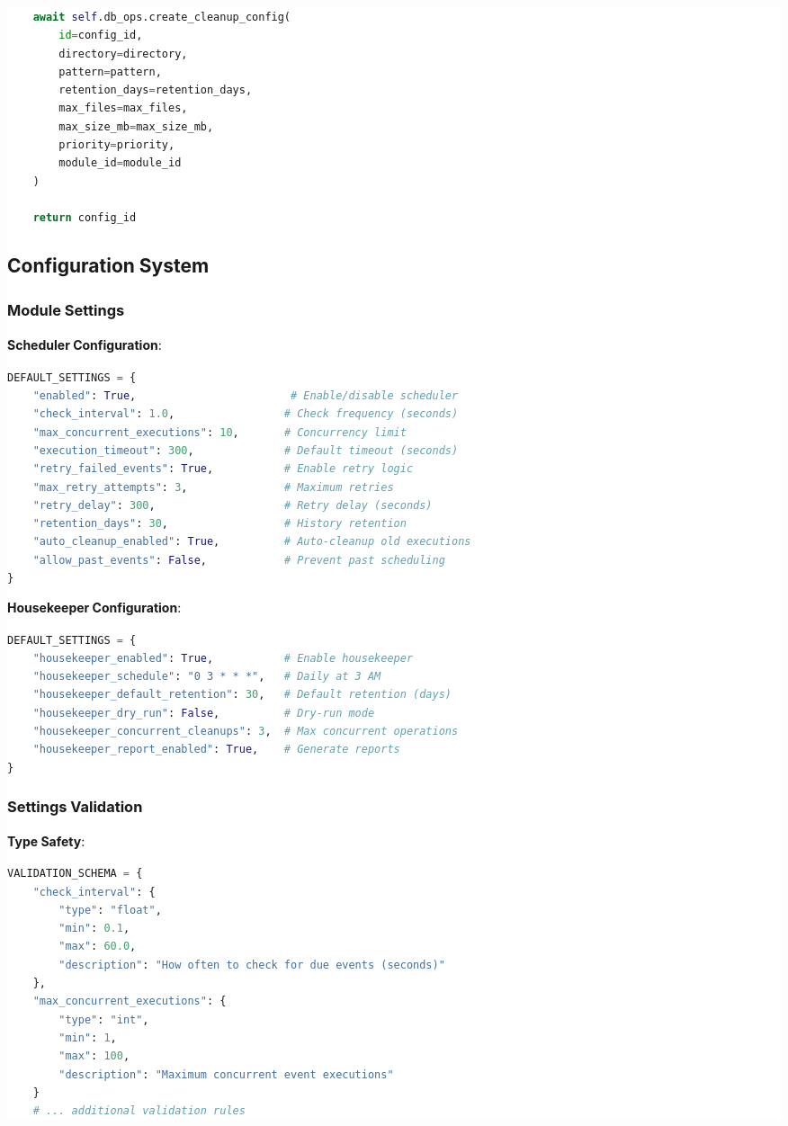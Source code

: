 ```python
    await self.db_ops.create_cleanup_config(
        id=config_id,
        directory=directory,
        pattern=pattern,
        retention_days=retention_days,
        max_files=max_files,
        max_size_mb=max_size_mb,
        priority=priority,
        module_id=module_id
    )
    
    return config_id
```

## Configuration System

### Module Settings

**Scheduler Configuration**:
```python
DEFAULT_SETTINGS = {
    "enabled": True,                        # Enable/disable scheduler
    "check_interval": 1.0,                 # Check frequency (seconds)
    "max_concurrent_executions": 10,       # Concurrency limit
    "execution_timeout": 300,              # Default timeout (seconds)
    "retry_failed_events": True,           # Enable retry logic
    "max_retry_attempts": 3,               # Maximum retries
    "retry_delay": 300,                    # Retry delay (seconds)
    "retention_days": 30,                  # History retention
    "auto_cleanup_enabled": True,          # Auto-cleanup old executions
    "allow_past_events": False,            # Prevent past scheduling
}
```

**Housekeeper Configuration**:
```python
DEFAULT_SETTINGS = {
    "housekeeper_enabled": True,           # Enable housekeeper
    "housekeeper_schedule": "0 3 * * *",   # Daily at 3 AM
    "housekeeper_default_retention": 30,   # Default retention (days)
    "housekeeper_dry_run": False,          # Dry-run mode
    "housekeeper_concurrent_cleanups": 3,  # Max concurrent operations
    "housekeeper_report_enabled": True,    # Generate reports
}
```

### Settings Validation

**Type Safety**:
```python
VALIDATION_SCHEMA = {
    "check_interval": {
        "type": "float",
        "min": 0.1,
        "max": 60.0,
        "description": "How often to check for due events (seconds)"
    },
    "max_concurrent_executions": {
        "type": "int",
        "min": 1,
        "max": 100,
        "description": "Maximum concurrent event executions"
    }
    # ... additional validation rules
```